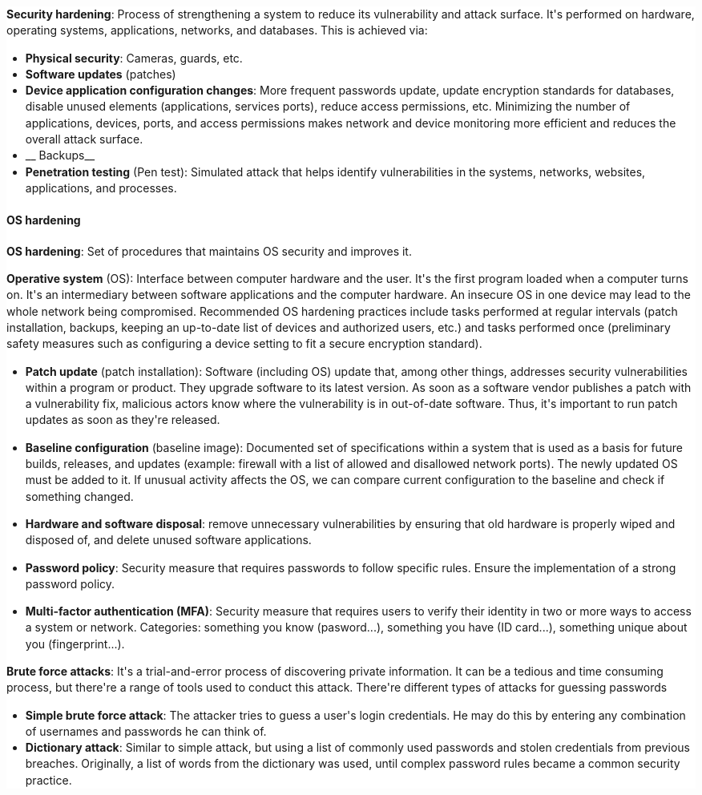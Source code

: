 **Security hardening**: Process of strengthening a system to reduce its vulnerability and attack surface. It's performed on hardware, operating systems, applications, networks, and databases. This is achieved via:

- __Physical security__: Cameras, guards, etc.
- __Software updates__ (patches)
- __Device application configuration changes__: More frequent passwords update, update encryption standards for databases, disable unused elements (applications, services ports), reduce access permissions, etc. Minimizing the number of applications, devices, ports, and access permissions makes network and device monitoring more efficient and reduces the overall attack surface.
- __ Backups__
- __Penetration testing__ (Pen test): Simulated attack that helps identify vulnerabilities in the systems, networks, websites, applications, and processes.

#### OS hardening

**OS hardening**: Set of procedures that maintains OS security and improves it.

**Operative system** (OS): Interface between computer hardware and the user. It's the first program loaded when a computer turns on. It's an intermediary between software applications and the computer hardware. An insecure OS in one device may lead to the whole network being compromised. Recommended OS hardening practices include tasks performed at regular intervals (patch installation, backups, keeping an up-to-date list of devices and authorized users, etc.) and tasks performed once (preliminary safety measures such as configuring a device setting to fit a secure encryption standard).

- **Patch update** (patch installation): Software (including OS) update that, among other things, addresses security vulnerabilities within a program or product. They upgrade software to its latest version. As soon as a software vendor publishes a patch with a vulnerability fix, malicious actors know where the vulnerability is in out-of-date software. Thus, it's important to run patch updates as soon as they're released.

- **Baseline configuration** (baseline image): Documented set of specifications within a system that is used as a basis for future builds, releases, and updates (example: firewall with a list of allowed and disallowed network ports). The newly updated OS must be added to it. If unusual activity affects the OS, we can compare current configuration to the baseline and check if something changed. 

- **Hardware and software disposal**: remove unnecessary vulnerabilities by ensuring that old hardware is properly wiped and disposed of, and delete unused software applications.

- **Password policy**: Security measure that requires passwords to follow specific rules. Ensure the implementation of a strong password policy.

- **Multi-factor authentication (MFA)**: Security measure that requires users to verify their identity in two or more ways to access a system or network. Categories: something you know (pasword...), something you have (ID card...), something unique about you (fingerprint...).

**Brute force attacks**: It's a trial-and-error process of discovering private information. It can be a tedious and time consuming process, but there're a range of tools used to conduct this attack. There're different types of attacks for guessing passwords

- __Simple brute force attack__: The attacker tries to guess a user's login credentials. He may do this by entering any combination of usernames and passwords he can think of.
- __Dictionary attack__: Similar to simple attack, but using a list of commonly used passwords and stolen credentials from previous breaches. Originally, a list of words from the dictionary was used, until complex password rules became a common security practice. 
